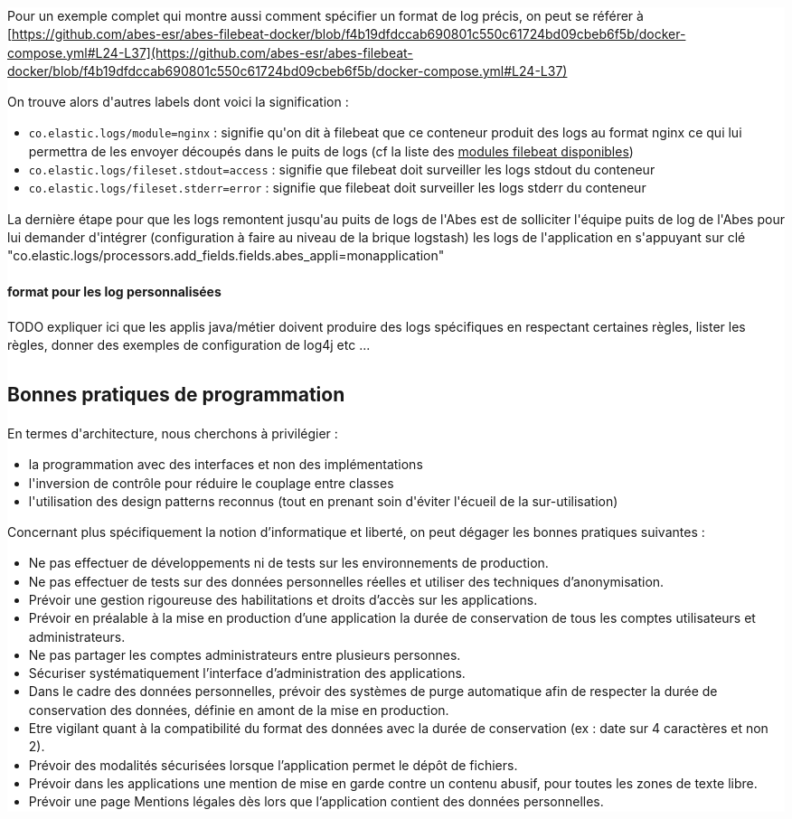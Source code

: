 Pour un exemple complet qui montre aussi comment spécifier un format de log précis, on peut se référer à [https://github.com/abes-esr/abes-filebeat-docker/blob/f4b19dfdccab690801c550c61724bd09cbeb6f5b/docker-compose.yml#L24-L37](https://github.com/abes-esr/abes-filebeat-docker/blob/f4b19dfdccab690801c550c61724bd09cbeb6f5b/docker-compose.yml#L24-L37)

On trouve alors d'autres labels dont voici la signification :
- `co.elastic.logs/module=nginx` : signifie qu'on dit à filebeat que ce conteneur produit des logs au format nginx ce qui lui permettra de les envoyer découpés dans le puits de logs (cf la liste des [modules filebeat disponibles](https://www.elastic.co/guide/en/beats/filebeat/current/filebeat-modules.html))
- `co.elastic.logs/fileset.stdout=access` : signifie que filebeat doit surveiller les logs stdout du conteneur
- `co.elastic.logs/fileset.stderr=error` : signifie que filebeat doit surveiller les logs stderr du conteneur

La dernière étape pour que les logs remontent jusqu'au puits de logs de l'Abes est de solliciter l'équipe puits de log de l'Abes pour lui demander d'intégrer (configuration à faire au niveau de la brique logstash) les logs de l'application en s'appuyant sur clé "co.elastic.logs/processors.add_fields.fields.abes_appli=monapplication"

#### format pour les log personnalisées

TODO expliquer ici que les applis java/métier doivent produire des logs spécifiques en respectant certaines règles, lister les règles, donner des exemples de configuration de log4j etc ...


## Bonnes pratiques de programmation

En termes d'architecture, nous cherchons à privilégier :

* la programmation avec des interfaces et non des implémentations
* l'inversion de contrôle pour réduire le couplage entre classes
* l'utilisation des design patterns reconnus (tout en prenant soin d'éviter l'écueil de la sur-utilisation)

Concernant plus spécifiquement la notion d’informatique et liberté, on peut dégager les bonnes pratiques suivantes :

* Ne pas effectuer de développements ni de tests sur les environnements de production.
* Ne pas effectuer de tests sur des données personnelles réelles et utiliser des techniques d’anonymisation.
* Prévoir une gestion rigoureuse des habilitations et droits d’accès sur les applications.
* Prévoir en préalable à la mise en production d’une application la durée de conservation de tous les comptes utilisateurs et administrateurs.
* Ne pas partager les comptes administrateurs entre plusieurs personnes.
* Sécuriser systématiquement l’interface d’administration des applications.
* Dans le cadre des données personnelles, prévoir des systèmes de purge automatique afin de respecter la durée de conservation des données, définie en amont de la mise en production.
* Etre vigilant quant à la compatibilité du format des données avec la durée de conservation (ex : date sur 4 caractères et non 2).
* Prévoir des modalités sécurisées lorsque l’application permet le dépôt de fichiers.
* Prévoir dans les applications une mention de mise en garde contre un contenu abusif, pour toutes les zones de texte libre.
* Prévoir une page Mentions légales dès lors que l’application contient des données personnelles.
